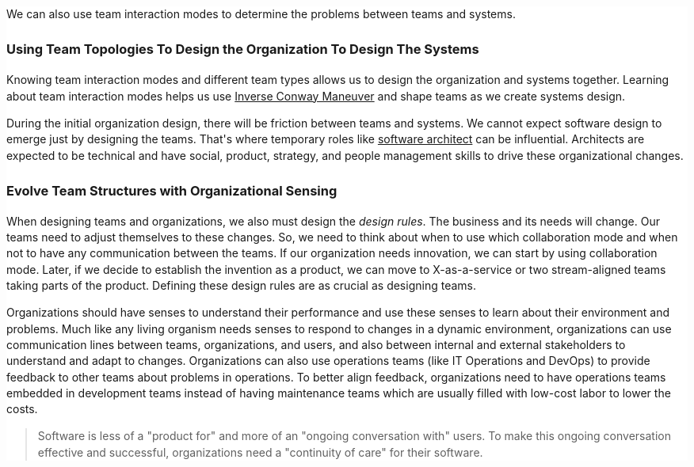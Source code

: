 We can also use team interaction modes to determine the problems between teams and systems.

### Using Team Topologies To Design the Organization To Design The Systems

Knowing team interaction modes and different team types allows us to design the organization and systems together. Learning about team interaction modes helps us use [Inverse Conway Maneuver](https://www.thoughtworks.com/en-de/radar/techniques/inverse-conway-maneuver) and shape teams as we create systems design.

During the initial organization design, there will be friction between teams and systems. We cannot expect software design to emerge just by designing the teams. That's where temporary roles like [software architect](https://candost.substack.com/p/19-software-architect-role-and-archicture) can be influential. Architects are expected to be technical and have social, product, strategy, and people management skills to drive these organizational changes.

### Evolve Team Structures with Organizational Sensing

When designing teams and organizations, we also must design the _design rules_. The business and its needs will change. Our teams need to adjust themselves to these changes. So, we need to think about when to use which collaboration mode and when not to have any communication between the teams. If our organization needs innovation, we can start by using collaboration mode. Later, if we decide to establish the invention as a product, we can move to X-as-a-service or two stream-aligned teams taking parts of the product. Defining these design rules are as crucial as designing teams.

Organizations should have senses to understand their performance and use these senses to learn about their environment and problems. Much like any living organism needs senses to respond to changes in a dynamic environment, organizations can use communication lines between teams, organizations, and users, and also between internal and external stakeholders to understand and adapt to changes. Organizations can also use operations teams (like IT Operations and DevOps) to provide feedback to other teams about problems in operations. To better align feedback, organizations need to have operations teams embedded in development teams instead of having maintenance teams which are usually filled with low-cost labor to lower the costs.

> Software is less of a "product for" and more of an "ongoing conversation with" users. To make this ongoing conversation effective and successful, organizations need a "continuity of care" for their software.
